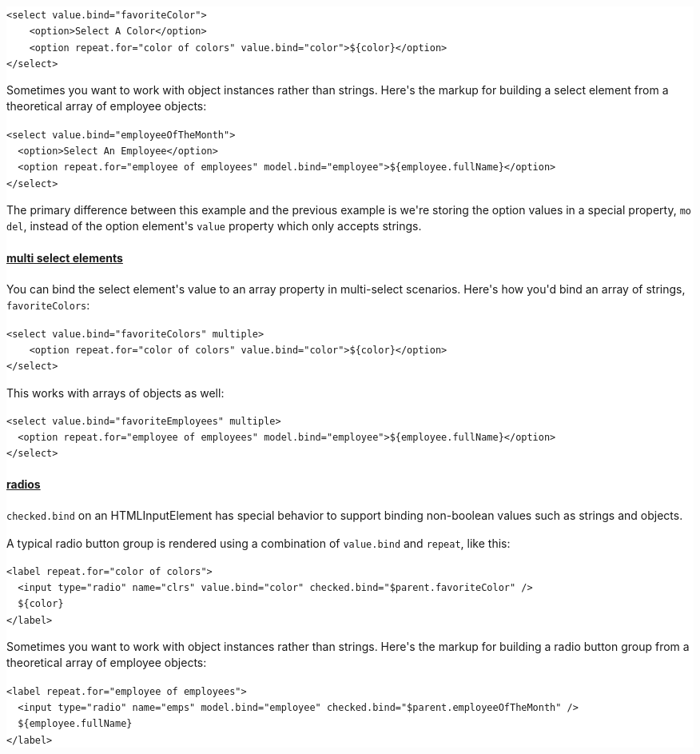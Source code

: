 ```markup
<select value.bind="favoriteColor">
    <option>Select A Color</option>
    <option repeat.for="color of colors" value.bind="color">${color}</option>
</select>
```

Sometimes you want to work with object instances rather than strings.  Here's the markup for building a select element from a theoretical array of employee objects:

```markup
<select value.bind="employeeOfTheMonth">
  <option>Select An Employee</option>
  <option repeat.for="employee of employees" model.bind="employee">${employee.fullName}</option>
</select>
```

The primary difference between this example and the previous example is we're storing the option values in a special property, `model`, instead of the option element's `value` property which only accepts strings.

<h4 id="multi-select-elements"><a href="#multi-select-elements">multi select elements</a></h4>

You can bind the select element's value to an array property in multi-select scenarios.  Here's how you'd bind an array of strings, `favoriteColors`:

```markup
<select value.bind="favoriteColors" multiple>
    <option repeat.for="color of colors" value.bind="color">${color}</option>
</select>
```

This works with arrays of objects as well:

```markup
<select value.bind="favoriteEmployees" multiple>
  <option repeat.for="employee of employees" model.bind="employee">${employee.fullName}</option>
</select>
```

<h4 id="radios"><a href="#radios">radios</a></h4>

`checked.bind` on an HTMLInputElement has special behavior to support binding non-boolean values such as strings and objects.

A typical radio button group is rendered using a combination of `value.bind` and `repeat`, like this:

```markup
<label repeat.for="color of colors">
  <input type="radio" name="clrs" value.bind="color" checked.bind="$parent.favoriteColor" />
  ${color}
</label>
```

Sometimes you want to work with object instances rather than strings.  Here's the markup for building a radio button group from a theoretical array of employee objects:

```markup
<label repeat.for="employee of employees">
  <input type="radio" name="emps" model.bind="employee" checked.bind="$parent.employeeOfTheMonth" />
  ${employee.fullName}
</label>
```
